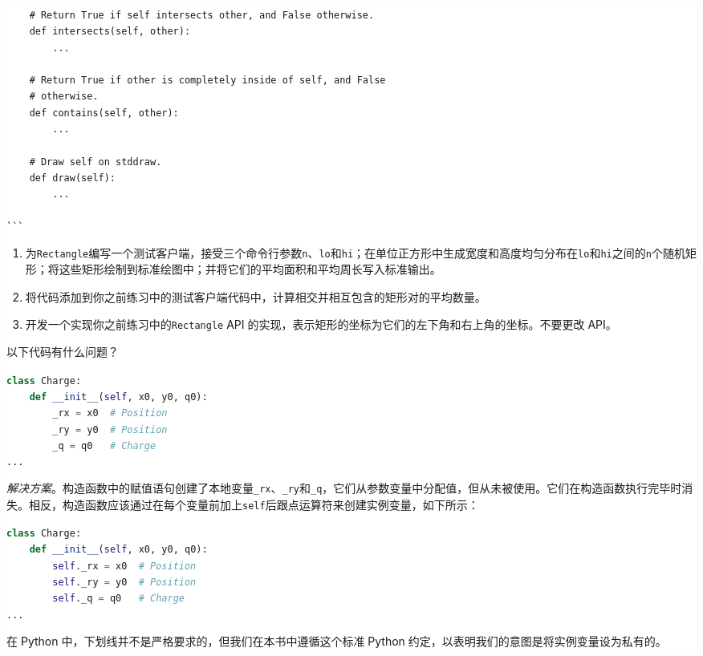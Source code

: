         # Return True if self intersects other, and False otherwise.
        def intersects(self, other):
            ...

        # Return True if other is completely inside of self, and False
        # otherwise.
        def contains(self, other):
            ...

        # Draw self on stddraw.
        def draw(self):
            ...

    ```

1.  为`Rectangle`编写一个测试客户端，接受三个命令行参数`n`、`lo`和`hi`；在单位正方形中生成宽度和高度均匀分布在`lo`和`hi`之间的`n`个随机矩形；将这些矩形绘制到标准绘图中；并将它们的平均面积和平均周长写入标准输出。

1.  将代码添加到你之前练习中的测试客户端代码中，计算相交并相互包含的矩形对的平均数量。

1.  开发一个实现你之前练习中的`Rectangle` API 的实现，表示矩形的坐标为它们的左下角和右上角的坐标。不要更改 API。

以下代码有什么问题？

```py
class Charge:
    def __init__(self, x0, y0, q0):
        _rx = x0  # Position
        _ry = y0  # Position
        _q = q0   # Charge
...

```

*解决方案*。构造函数中的赋值语句创建了本地变量`_rx`、`_ry`和`_q`，它们从参数变量中分配值，但从未被使用。它们在构造函数执行完毕时消失。相反，构造函数应该通过在每个变量前加上`self`后跟点运算符来创建实例变量，如下所示：

```py
class Charge:
    def __init__(self, x0, y0, q0):
        self._rx = x0  # Position
        self._ry = y0  # Position
        self._q = q0   # Charge
...

```

在 Python 中，下划线并不是严格要求的，但我们在本书中遵循这个标准 Python 约定，以表明我们的意图是将实例变量设为私有的。
